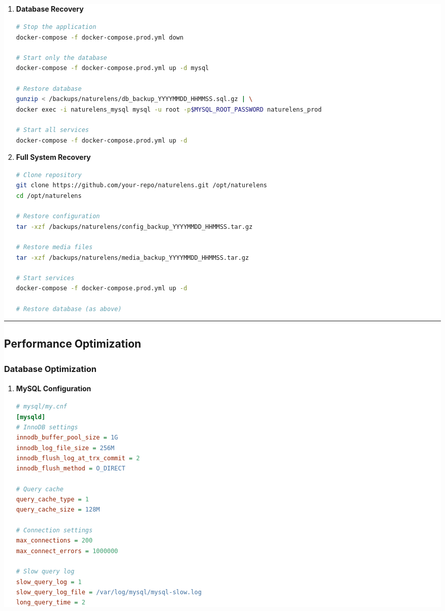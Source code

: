 1. **Database Recovery**
   ```bash
   # Stop the application
   docker-compose -f docker-compose.prod.yml down
   
   # Start only the database
   docker-compose -f docker-compose.prod.yml up -d mysql
   
   # Restore database
   gunzip < /backups/naturelens/db_backup_YYYYMMDD_HHMMSS.sql.gz | \
   docker exec -i naturelens_mysql mysql -u root -p$MYSQL_ROOT_PASSWORD naturelens_prod
   
   # Start all services
   docker-compose -f docker-compose.prod.yml up -d
   ```

2. **Full System Recovery**
   ```bash
   # Clone repository
   git clone https://github.com/your-repo/naturelens.git /opt/naturelens
   cd /opt/naturelens
   
   # Restore configuration
   tar -xzf /backups/naturelens/config_backup_YYYYMMDD_HHMMSS.tar.gz
   
   # Restore media files
   tar -xzf /backups/naturelens/media_backup_YYYYMMDD_HHMMSS.tar.gz
   
   # Start services
   docker-compose -f docker-compose.prod.yml up -d
   
   # Restore database (as above)
   ```

---

## Performance Optimization

### Database Optimization

1. **MySQL Configuration**
   ```ini
   # mysql/my.cnf
   [mysqld]
   # InnoDB settings
   innodb_buffer_pool_size = 1G
   innodb_log_file_size = 256M
   innodb_flush_log_at_trx_commit = 2
   innodb_flush_method = O_DIRECT
   
   # Query cache
   query_cache_type = 1
   query_cache_size = 128M
   
   # Connection settings
   max_connections = 200
   max_connect_errors = 1000000
   
   # Slow query log
   slow_query_log = 1
   slow_query_log_file = /var/log/mysql/mysql-slow.log
   long_query_time = 2
   ```
